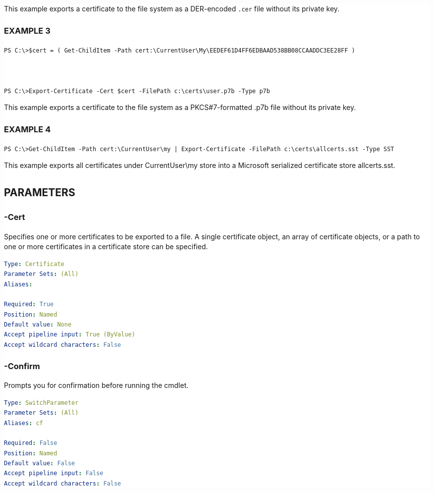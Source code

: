 This example exports a certificate to the file system as a DER-encoded `.cer` file without its private key.

### EXAMPLE 3
```
PS C:\>$cert = ( Get-ChildItem -Path cert:\CurrentUser\My\EEDEF61D4FF6EDBAAD538BB08CCAADDC3EE28FF )



PS C:\>Export-Certificate -Cert $cert -FilePath c:\certs\user.p7b -Type p7b
```

This example exports a certificate to the file system as a PKCS#7-formatted .p7b file without its private key.

### EXAMPLE 4
```
PS C:\>Get-ChildItem -Path cert:\CurrentUser\my | Export-Certificate -FilePath c:\certs\allcerts.sst -Type SST
```

This example exports all certificates under CurrentUser\my store into a Microsoft serialized certificate store allcerts.sst.

## PARAMETERS

### -Cert
Specifies one or more certificates to be exported to a file.
A single certificate object, an array of certificate objects, or a path to one or more certificates in a certificate store can be specified.

```yaml
Type: Certificate
Parameter Sets: (All)
Aliases: 

Required: True
Position: Named
Default value: None
Accept pipeline input: True (ByValue)
Accept wildcard characters: False
```

### -Confirm
Prompts you for confirmation before running the cmdlet.

```yaml
Type: SwitchParameter
Parameter Sets: (All)
Aliases: cf

Required: False
Position: Named
Default value: False
Accept pipeline input: False
Accept wildcard characters: False
```

